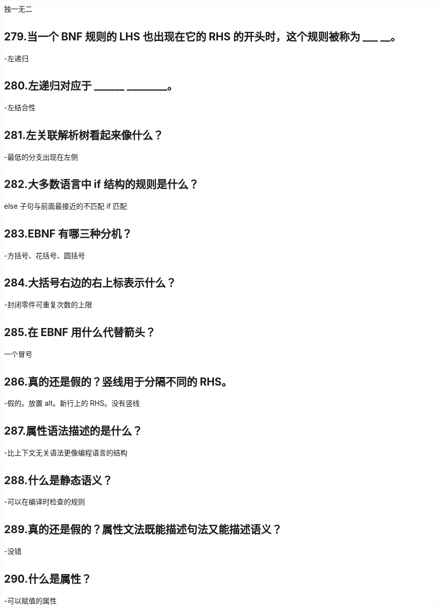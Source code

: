 独一无二

## 279.当一个 BNF 规则的 LHS 也出现在它的 RHS 的开头时，这个规则被称为 ___ __。

-左递归

## 280.左递归对应于 ______ ________。

-左结合性

## 281.左关联解析树看起来像什么？

-最低的分支出现在左侧

## 282.大多数语言中 if 结构的规则是什么？

else 子句与前面最接近的不匹配 if 匹配

## 283.EBNF 有哪三种分机？

-方括号、花括号、圆括号

## 284.大括号右边的右上标表示什么？

-封闭零件可重复次数的上限

## 285.在 EBNF 用什么代替箭头？

一个冒号

## 286.真的还是假的？竖线用于分隔不同的 RHS。

-假的。放置 alt。新行上的 RHS。没有竖线

## 287.属性语法描述的是什么？

-比上下文无关语法更像编程语言的结构

## 288.什么是静态语义？

-可以在编译时检查的规则

## 289.真的还是假的？属性文法既能描述句法又能描述语义？

-没错

## 290.什么是属性？

-可以赋值的属性
